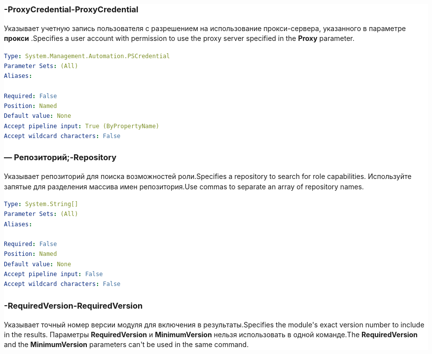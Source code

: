 ### <span data-ttu-id="5c953-161">-ProxyCredential</span><span class="sxs-lookup"><span data-stu-id="5c953-161">-ProxyCredential</span></span>

<span data-ttu-id="5c953-162">Указывает учетную запись пользователя с разрешением на использование прокси-сервера, указанного в параметре **прокси** .</span><span class="sxs-lookup"><span data-stu-id="5c953-162">Specifies a user account with permission to use the proxy server specified in the **Proxy** parameter.</span></span>

```yaml
Type: System.Management.Automation.PSCredential
Parameter Sets: (All)
Aliases:

Required: False
Position: Named
Default value: None
Accept pipeline input: True (ByPropertyName)
Accept wildcard characters: False
```

### <span data-ttu-id="5c953-163">— Репозиторий;</span><span class="sxs-lookup"><span data-stu-id="5c953-163">-Repository</span></span>

<span data-ttu-id="5c953-164">Указывает репозиторий для поиска возможностей роли.</span><span class="sxs-lookup"><span data-stu-id="5c953-164">Specifies a repository to search for role capabilities.</span></span> <span data-ttu-id="5c953-165">Используйте запятые для разделения массива имен репозитория.</span><span class="sxs-lookup"><span data-stu-id="5c953-165">Use commas to separate an array of repository names.</span></span>

```yaml
Type: System.String[]
Parameter Sets: (All)
Aliases:

Required: False
Position: Named
Default value: None
Accept pipeline input: False
Accept wildcard characters: False
```

### <span data-ttu-id="5c953-166">-RequiredVersion</span><span class="sxs-lookup"><span data-stu-id="5c953-166">-RequiredVersion</span></span>

<span data-ttu-id="5c953-167">Указывает точный номер версии модуля для включения в результаты.</span><span class="sxs-lookup"><span data-stu-id="5c953-167">Specifies the module's exact version number to include in the results.</span></span> <span data-ttu-id="5c953-168">Параметры **RequiredVersion** и **MinimumVersion** нельзя использовать в одной команде.</span><span class="sxs-lookup"><span data-stu-id="5c953-168">The **RequiredVersion** and the **MinimumVersion** parameters can't be used in the same command.</span></span>
